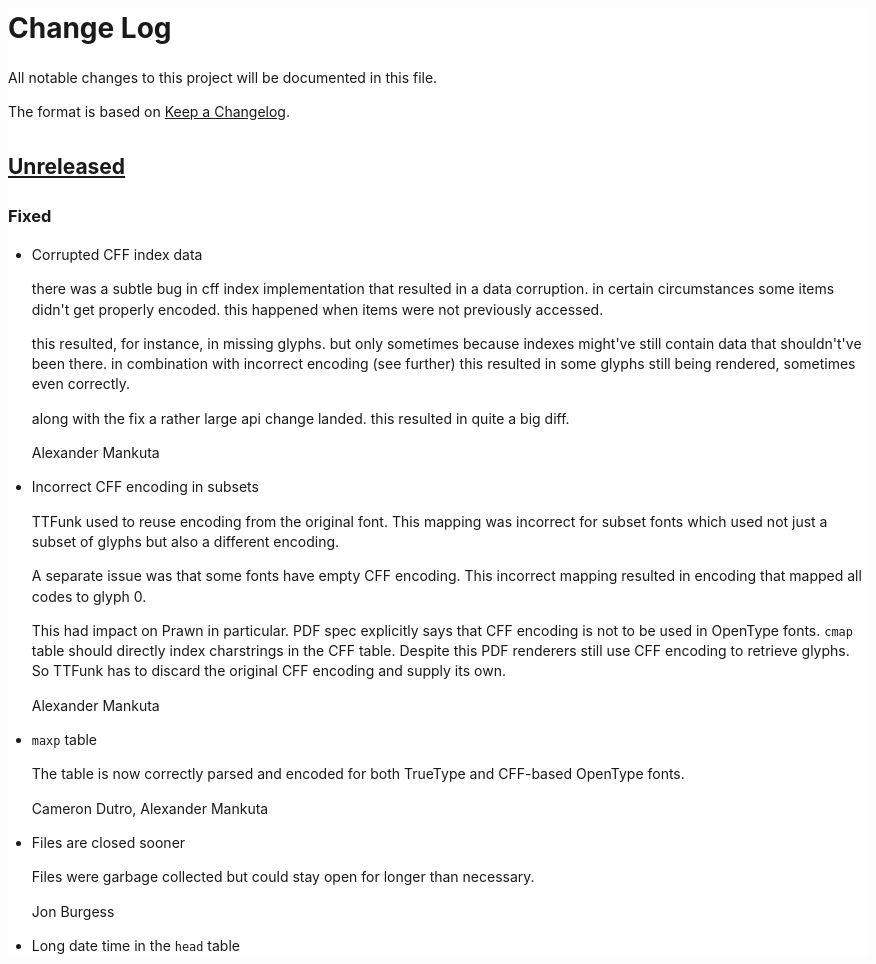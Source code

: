 # Change Log

All notable changes to this project will be documented in this file.

The format is based on [Keep a Changelog](http://keepachangelog.com/).


## [Unreleased]

### Fixed

* Corrupted CFF index data

  there was a subtle bug in cff index implementation that resulted in
  a data corruption. in certain circumstances some items didn't get
  properly encoded. this happened when items were not previously accessed.

  this resulted, for instance, in missing glyphs. but only sometimes
  because indexes might've still contain data that shouldn't've been
  there. in combination with incorrect encoding (see further) this
  resulted in some glyphs still being rendered, sometimes even correctly.

  along with the fix a rather large api change landed. this resulted in
  quite a big diff.

  Alexander Mankuta

* Incorrect CFF encoding in subsets

  TTFunk used to reuse encoding from the original font. This mapping was
  incorrect for subset fonts which used not just a subset of glyphs but
  also a different encoding.

  A separate issue was that some fonts have empty CFF encoding. This
  incorrect mapping resulted in encoding that mapped all codes to glyph 0.

  This had impact on Prawn in particular. PDF spec explicitly says that
  CFF encoding is not to be used in OpenType fonts. `cmap` table should
  directly index charstrings in the CFF table. Despite this PDF renderers
  still use CFF encoding to retrieve glyphs. So TTFunk has to discard the
  original CFF encoding and supply its own.

  Alexander Mankuta

* `maxp` table

  The table is now correctly parsed and encoded for both TrueType and CFF-based
  OpenType fonts.

  Cameron Dutro, Alexander Mankuta

* Files are closed sooner

  Files were garbage collected but could stay open for longer than necessary.

  Jon Burgess

* Long date time in the `head` table


[Unreleased]: https://github.com/prawnpdf/ttfunk/compare/1.7.0...HEAD
[1.7.0]: https://github.com/prawnpdf/ttfunk/compare/1.6.2.1...1.7.0
[1.6.2.1]: https://github.com/prawnpdf/ttfunk/compare/1.6.2...1.6.2.1
[1.6.2]: https://github.com/prawnpdf/ttfunk/compare/1.6.1...1.6.2
[1.6.1]: https://github.com/prawnpdf/ttfunk/compare/1.6.0...1.6.1
[1.6.0]: https://github.com/prawnpdf/ttfunk/compare/1.5.1...1.6.0
[1.5.1]: https://github.com/prawnpdf/ttfunk/compare/1.5.0...1.5.1
[1.5.0]: https://github.com/prawnpdf/ttfunk/compare/1.4.0...1.5.0
[1.4.0]: https://github.com/prawnpdf/ttfunk/compare/1.3.0...1.4.0
[1.3.0]: https://github.com/prawnpdf/ttfunk/compare/1.2.2...1.3.0
[1.2.2]: https://github.com/prawnpdf/ttfunk/compare/1.2.1...1.2.2
[1.2.1]: https://github.com/prawnpdf/ttfunk/compare/1.2.0...1.2.1
[1.2.0]: https://github.com/prawnpdf/ttfunk/compare/1.1.1...1.2.0
[1.1.1]: https://github.com/prawnpdf/ttfunk/compare/1.1.0...1.1.1
[1.1.0]: https://github.com/prawnpdf/ttfunk/compare/1.0.3...1.1.0
[1.0.3]: https://github.com/prawnpdf/ttfunk/compare/1.0.2...1.0.3